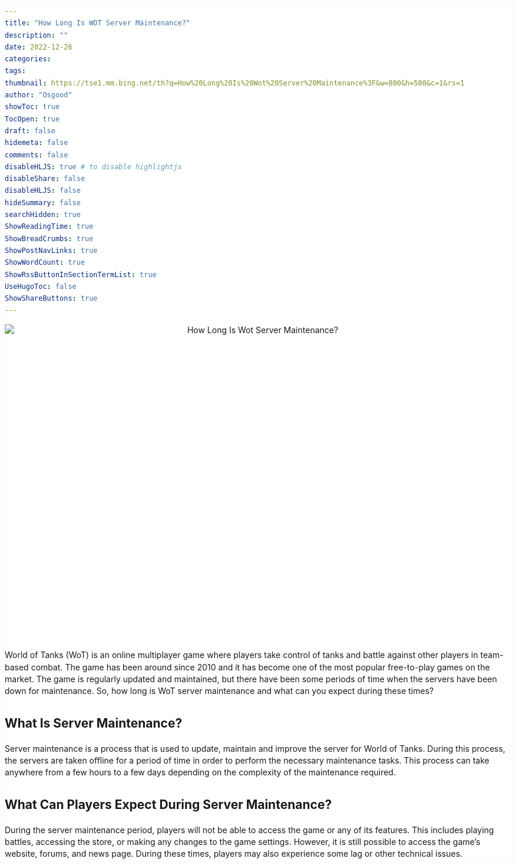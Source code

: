 ```yaml
---
title: "How Long Is WOT Server Maintenance?"
description: ""
date: 2022-12-26
categories: 
tags: 
thumbnail: https://tse1.mm.bing.net/th?q=How%20Long%20Is%20Wot%20Server%20Maintenance%3F&w=800&h=500&c=1&rs=1
author: "Osgood"
showToc: true
TocOpen: true
draft: false
hidemeta: false
comments: false
disableHLJS: true # to disable highlightjs
disableShare: false
disableHLJS: false
hideSummary: false
searchHidden: true
ShowReadingTime: true
ShowBreadCrumbs: true
ShowPostNavLinks: true
ShowWordCount: true
ShowRssButtonInSectionTermList: true
UseHugoToc: false
ShowShareButtons: true
---
```


<center>
	<img src="https://tse1.mm.bing.net/th?q=How%20Long%20Is%20Wot%20Server%20Maintenance%3F&w=800&h=500&c=1&rs=1" alt="How Long Is Wot Server Maintenance?" width="800" height="500" style="display: block; width: 100%; height: auto">
</center>

<p>World of Tanks (WoT) is an online multiplayer game where players take control of tanks and battle against other players in team-based combat. The game has been around since 2010 and it has become one of the most popular free-to-play games on the market. The game is regularly updated and maintained, but there have been some periods of time when the servers have been down for maintenance. So, how long is WoT server maintenance and what can you expect during these times?</p>

<h2>What Is Server Maintenance?</h2>

<p>Server maintenance is a process that is used to update, maintain and improve the server for World of Tanks. During this process, the servers are taken offline for a period of time in order to perform the necessary maintenance tasks. This process can take anywhere from a few hours to a few days depending on the complexity of the maintenance required.</p>

<h2>What Can Players Expect During Server Maintenance?</h2>

<p>During the server maintenance period, players will not be able to access the game or any of its features. This includes playing battles, accessing the store, or making any changes to the game settings. However, it is still possible to access the game’s website, forums, and news page. During these times, players may also experience some lag or other technical issues.</p>
